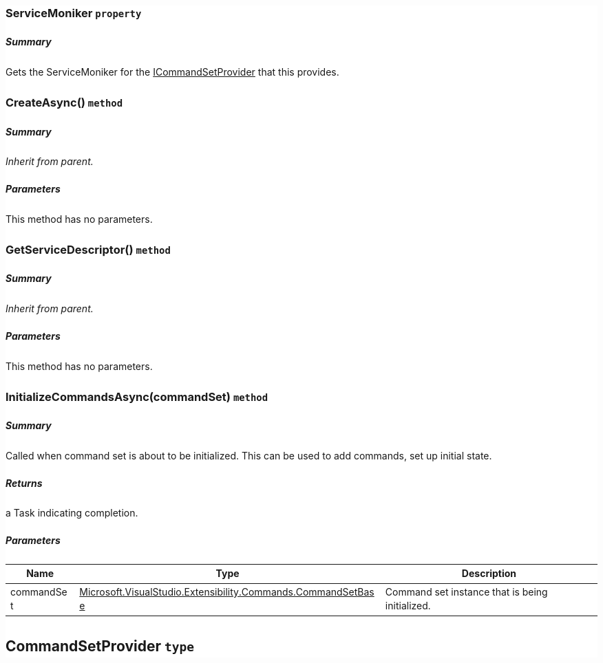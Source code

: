 <a name='P-Microsoft-VisualStudio-Extensibility-Commands-CommandSetFactory-ServiceMoniker'></a>
### ServiceMoniker `property`

##### Summary

Gets the ServiceMoniker for the [ICommandSetProvider](#T-Microsoft-VisualStudio-RpcContracts-Commands-ICommandSetProvider 'Microsoft.VisualStudio.RpcContracts.Commands.ICommandSetProvider') that this provides.

<a name='M-Microsoft-VisualStudio-Extensibility-Commands-CommandSetFactory-CreateAsync-Microsoft-ServiceHub-Framework-ServiceMoniker,Microsoft-ServiceHub-Framework-ServiceActivationOptions,System-IServiceProvider,System-Type,System-Type-'></a>
### CreateAsync() `method`

##### Summary

*Inherit from parent.*

##### Parameters

This method has no parameters.

<a name='M-Microsoft-VisualStudio-Extensibility-Commands-CommandSetFactory-GetServiceDescriptor-Microsoft-ServiceHub-Framework-ServiceMoniker-'></a>
### GetServiceDescriptor() `method`

##### Summary

*Inherit from parent.*

##### Parameters

This method has no parameters.

<a name='M-Microsoft-VisualStudio-Extensibility-Commands-CommandSetFactory-InitializeCommandsAsync-Microsoft-VisualStudio-Extensibility-Commands-CommandSetBase-'></a>
### InitializeCommandsAsync(commandSet) `method`

##### Summary

Called when command set is about to be initialized. This can be used to add commands, set up initial state.

##### Returns

a Task indicating completion.

##### Parameters

| Name | Type | Description |
| ---- | ---- | ----------- |
| commandSet | [Microsoft.VisualStudio.Extensibility.Commands.CommandSetBase](#T-Microsoft-VisualStudio-Extensibility-Commands-CommandSetBase 'Microsoft.VisualStudio.Extensibility.Commands.CommandSetBase') | Command set instance that is being initialized. |

<a name='T-Microsoft-VisualStudio-Extensibility-Commands-CommandSetProvider'></a>
## CommandSetProvider `type`
